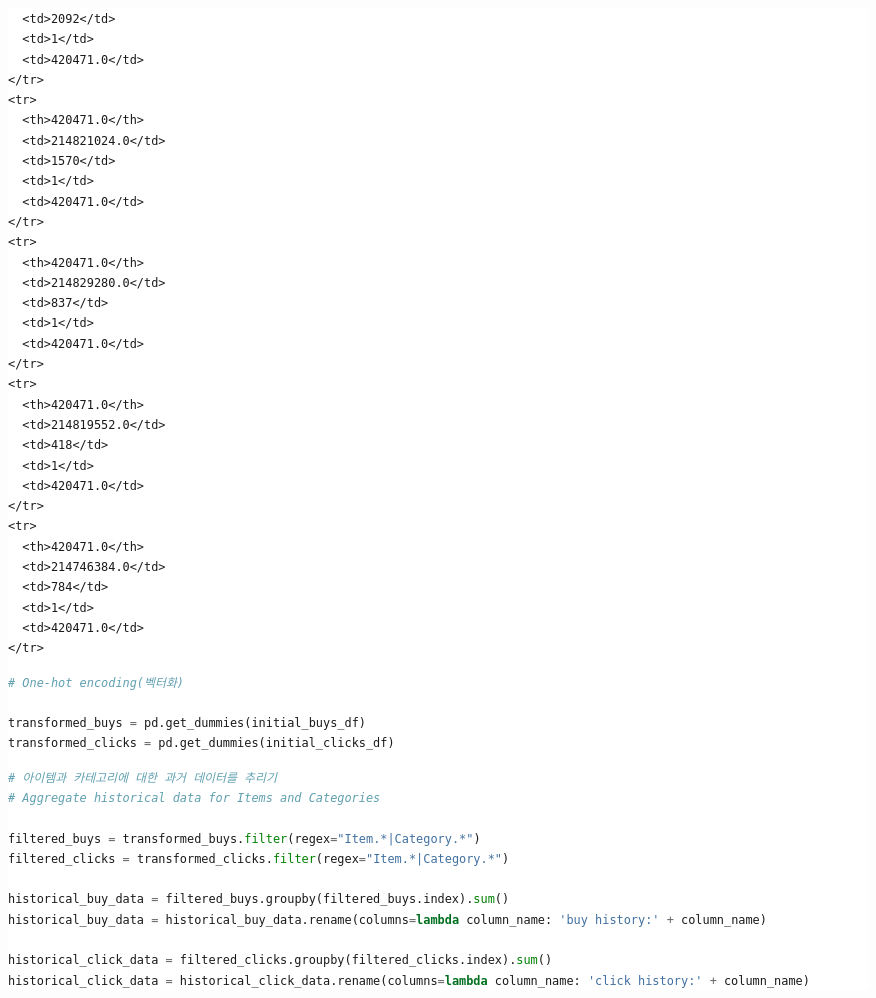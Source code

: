       <td>2092</td>
      <td>1</td>
      <td>420471.0</td>
    </tr>
    <tr>
      <th>420471.0</th>
      <td>214821024.0</td>
      <td>1570</td>
      <td>1</td>
      <td>420471.0</td>
    </tr>
    <tr>
      <th>420471.0</th>
      <td>214829280.0</td>
      <td>837</td>
      <td>1</td>
      <td>420471.0</td>
    </tr>
    <tr>
      <th>420471.0</th>
      <td>214819552.0</td>
      <td>418</td>
      <td>1</td>
      <td>420471.0</td>
    </tr>
    <tr>
      <th>420471.0</th>
      <td>214746384.0</td>
      <td>784</td>
      <td>1</td>
      <td>420471.0</td>
    </tr>
  </tbody>
</table>
</div>




```python
# One-hot encoding(벡터화)

transformed_buys = pd.get_dummies(initial_buys_df)
transformed_clicks = pd.get_dummies(initial_clicks_df)
```


```python
# 아이템과 카테고리에 대한 과거 데이터를 추리기
# Aggregate historical data for Items and Categories

filtered_buys = transformed_buys.filter(regex="Item.*|Category.*")
filtered_clicks = transformed_clicks.filter(regex="Item.*|Category.*")

historical_buy_data = filtered_buys.groupby(filtered_buys.index).sum()
historical_buy_data = historical_buy_data.rename(columns=lambda column_name: 'buy history:' + column_name)

historical_click_data = filtered_clicks.groupby(filtered_clicks.index).sum()
historical_click_data = historical_click_data.rename(columns=lambda column_name: 'click history:' + column_name)

```
